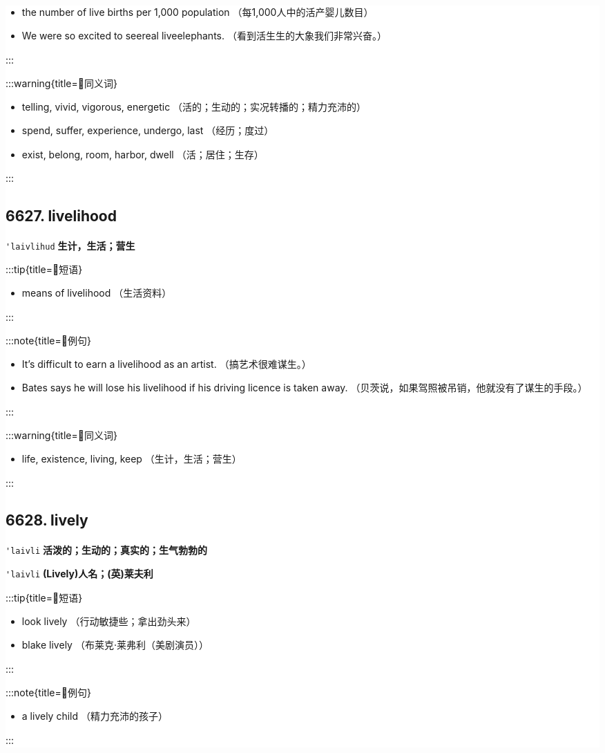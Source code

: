 - the number of live births per 1,000 population （每1,000人中的活产婴儿数目）

- We were so excited to seereal liveelephants. （看到活生生的大象我们非常兴奋。）

:::

:::warning{title=🤔同义词}

- telling, vivid, vigorous, energetic （活的；生动的；实况转播的；精力充沛的）

- spend, suffer, experience, undergo, last （经历；度过）

- exist, belong, room, harbor, dwell （活；居住；生存）

:::


## 6627. livelihood

`'laivlihud`  **生计，生活；营生**

:::tip{title=🤩短语}

- means of livelihood （生活资料）

:::

:::note{title=🎤例句}

- It’s difficult to earn a livelihood as an artist. （搞艺术很难谋生。）

- Bates says he will lose his livelihood if his driving licence is taken away. （贝茨说，如果驾照被吊销，他就没有了谋生的手段。）

:::

:::warning{title=🤔同义词}

- life, existence, living, keep （生计，生活；营生）

:::


## 6628. lively

`'laivli`  **活泼的；生动的；真实的；生气勃勃的**

`'laivli`  **(Lively)人名；(英)莱夫利**

:::tip{title=🤩短语}

- look lively （行动敏捷些；拿出劲头来）

- blake lively （布莱克·莱弗利（美剧演员））

:::

:::note{title=🎤例句}

- a lively child （精力充沛的孩子）

:::
